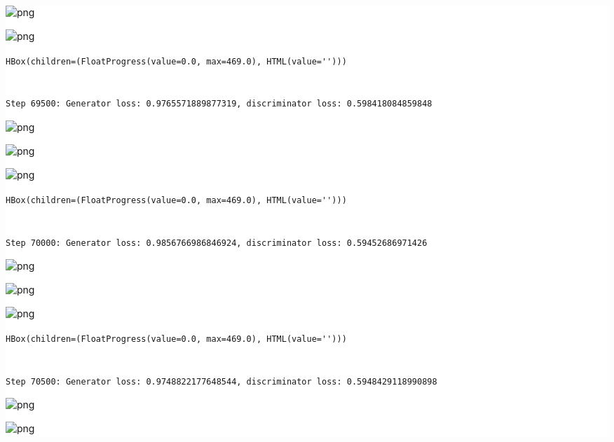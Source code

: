 ![png](output_24_845.png)



![png](output_24_846.png)


    



    HBox(children=(FloatProgress(value=0.0, max=469.0), HTML(value='')))


    Step 69500: Generator loss: 0.9765571889877319, discriminator loss: 0.598418084859848



![png](output_24_850.png)



![png](output_24_851.png)



![png](output_24_852.png)


    



    HBox(children=(FloatProgress(value=0.0, max=469.0), HTML(value='')))


    Step 70000: Generator loss: 0.9856766986846924, discriminator loss: 0.59452686971426



![png](output_24_856.png)



![png](output_24_857.png)



![png](output_24_858.png)


    



    HBox(children=(FloatProgress(value=0.0, max=469.0), HTML(value='')))


    Step 70500: Generator loss: 0.9748822177648544, discriminator loss: 0.5948429118990898



![png](output_24_862.png)



![png](output_24_863.png)
